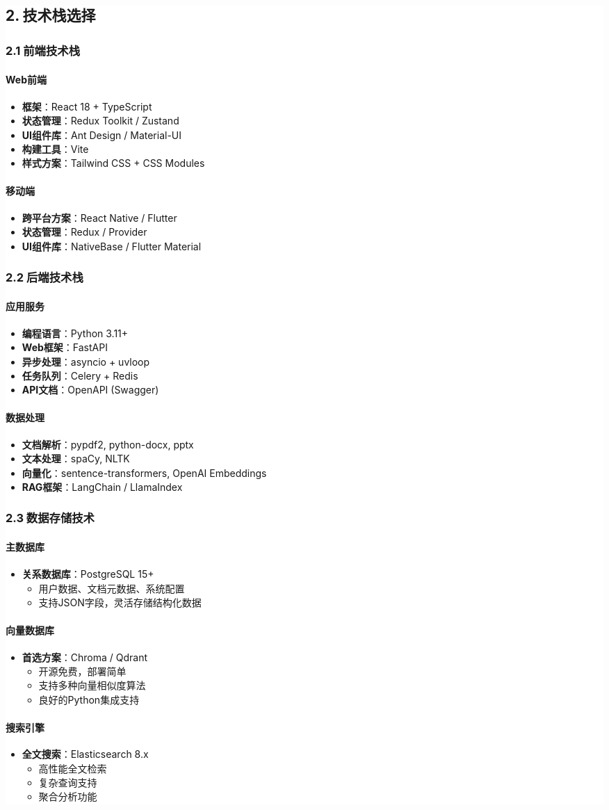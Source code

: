 ## 2. 技术栈选择

### 2.1 前端技术栈

#### Web前端
- **框架**：React 18 + TypeScript
- **状态管理**：Redux Toolkit / Zustand
- **UI组件库**：Ant Design / Material-UI
- **构建工具**：Vite
- **样式方案**：Tailwind CSS + CSS Modules

#### 移动端
- **跨平台方案**：React Native / Flutter
- **状态管理**：Redux / Provider
- **UI组件库**：NativeBase / Flutter Material

### 2.2 后端技术栈

#### 应用服务
- **编程语言**：Python 3.11+
- **Web框架**：FastAPI
- **异步处理**：asyncio + uvloop
- **任务队列**：Celery + Redis
- **API文档**：OpenAPI (Swagger)

#### 数据处理
- **文档解析**：pypdf2, python-docx, pptx
- **文本处理**：spaCy, NLTK
- **向量化**：sentence-transformers, OpenAI Embeddings
- **RAG框架**：LangChain / LlamaIndex

### 2.3 数据存储技术

#### 主数据库
- **关系数据库**：PostgreSQL 15+
  - 用户数据、文档元数据、系统配置
  - 支持JSON字段，灵活存储结构化数据

#### 向量数据库
- **首选方案**：Chroma / Qdrant
  - 开源免费，部署简单
  - 支持多种向量相似度算法
  - 良好的Python集成支持

#### 搜索引擎
- **全文搜索**：Elasticsearch 8.x
  - 高性能全文检索
  - 复杂查询支持
  - 聚合分析功能
